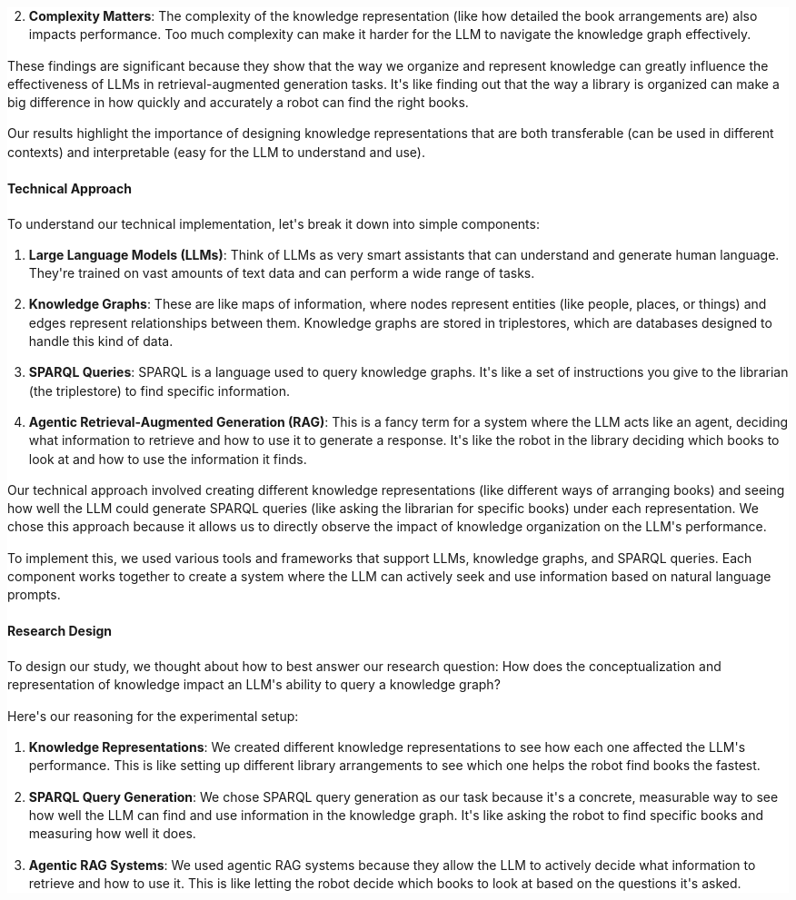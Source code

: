 2. **Complexity Matters**: The complexity of the knowledge representation (like how detailed the book arrangements are) also impacts performance. Too much complexity can make it harder for the LLM to navigate the knowledge graph effectively.

These findings are significant because they show that the way we organize and represent knowledge can greatly influence the effectiveness of LLMs in retrieval-augmented generation tasks. It's like finding out that the way a library is organized can make a big difference in how quickly and accurately a robot can find the right books.

Our results highlight the importance of designing knowledge representations that are both transferable (can be used in different contexts) and interpretable (easy for the LLM to understand and use).

#### Technical Approach

To understand our technical implementation, let's break it down into simple components:

1. **Large Language Models (LLMs)**: Think of LLMs as very smart assistants that can understand and generate human language. They're trained on vast amounts of text data and can perform a wide range of tasks.

2. **Knowledge Graphs**: These are like maps of information, where nodes represent entities (like people, places, or things) and edges represent relationships between them. Knowledge graphs are stored in triplestores, which are databases designed to handle this kind of data.

3. **SPARQL Queries**: SPARQL is a language used to query knowledge graphs. It's like a set of instructions you give to the librarian (the triplestore) to find specific information.

4. **Agentic Retrieval-Augmented Generation (RAG)**: This is a fancy term for a system where the LLM acts like an agent, deciding what information to retrieve and how to use it to generate a response. It's like the robot in the library deciding which books to look at and how to use the information it finds.

Our technical approach involved creating different knowledge representations (like different ways of arranging books) and seeing how well the LLM could generate SPARQL queries (like asking the librarian for specific books) under each representation. We chose this approach because it allows us to directly observe the impact of knowledge organization on the LLM's performance.

To implement this, we used various tools and frameworks that support LLMs, knowledge graphs, and SPARQL queries. Each component works together to create a system where the LLM can actively seek and use information based on natural language prompts.

#### Research Design

To design our study, we thought about how to best answer our research question: How does the conceptualization and representation of knowledge impact an LLM's ability to query a knowledge graph?

Here's our reasoning for the experimental setup:

1. **Knowledge Representations**: We created different knowledge representations to see how each one affected the LLM's performance. This is like setting up different library arrangements to see which one helps the robot find books the fastest.

2. **SPARQL Query Generation**: We chose SPARQL query generation as our task because it's a concrete, measurable way to see how well the LLM can find and use information in the knowledge graph. It's like asking the robot to find specific books and measuring how well it does.

3. **Agentic RAG Systems**: We used agentic RAG systems because they allow the LLM to actively decide what information to retrieve and how to use it. This is like letting the robot decide which books to look at based on the questions it's asked.
